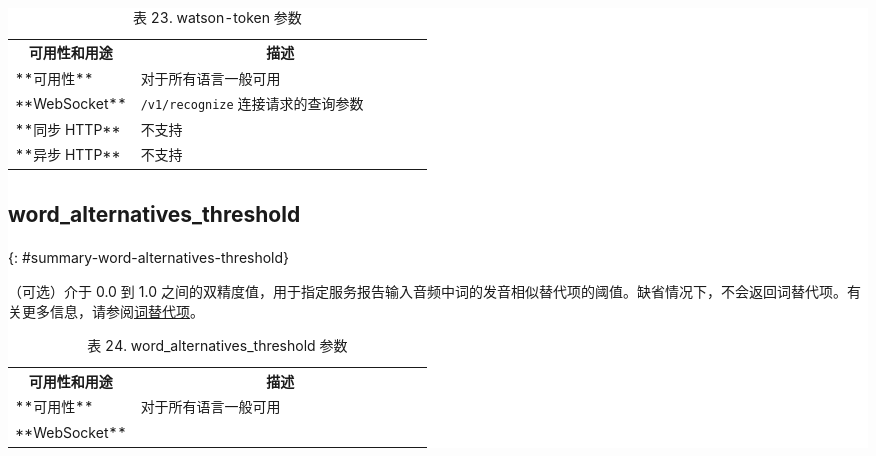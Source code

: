 <table>
  <caption>表 23. watson-token 参数</caption>
  <tr>
    <th>可用性和用途</th>
    <th style="vertical-align:bottom">描述</th>
  </tr>
  <tr>
    <td style="text-align:left; width:30%">
      **可用性**
    </td>
    <td style="text-align:left">
      对于所有语言一般可用
    </td>
  </tr>
  <tr>
    <td style="text-align:left">
      **WebSocket**
    </td>
    <td style="text-align:left">
      <code>/v1/recognize</code> 连接请求的查询参数
    </td>
  </tr>
  <tr>
    <td style="text-align:left">
      **同步 HTTP**
    </td>
    <td style="text-align:left">
      不支持
    </td>
  </tr>
  <tr>
    <td style="text-align:left">
      **异步 HTTP**
    </td>
    <td style="text-align:left">
      不支持
    </td>
  </tr>
</table>

## word_alternatives_threshold
{: #summary-word-alternatives-threshold}

（可选）介于 0.0 到 1.0 之间的双精度值，用于指定服务报告输入音频中词的发音相似替代项的阈值。缺省情况下，不会返回词替代项。有关更多信息，请参阅[词替代项](/docs/services/speech-to-text?topic=speech-to-text-output#word_alternatives)。

<table>
  <caption>表 24. word_alternatives_threshold 参数</caption>
  <tr>
    <th>可用性和用途</th>
    <th style="vertical-align:bottom">描述</th>
  </tr>
  <tr>
    <td style="text-align:left; width:30%">
      **可用性**
    </td>
    <td style="text-align:left">
      对于所有语言一般可用
    </td>
  </tr>
  <tr>
    <td style="text-align:left">
      **WebSocket**
    </td>